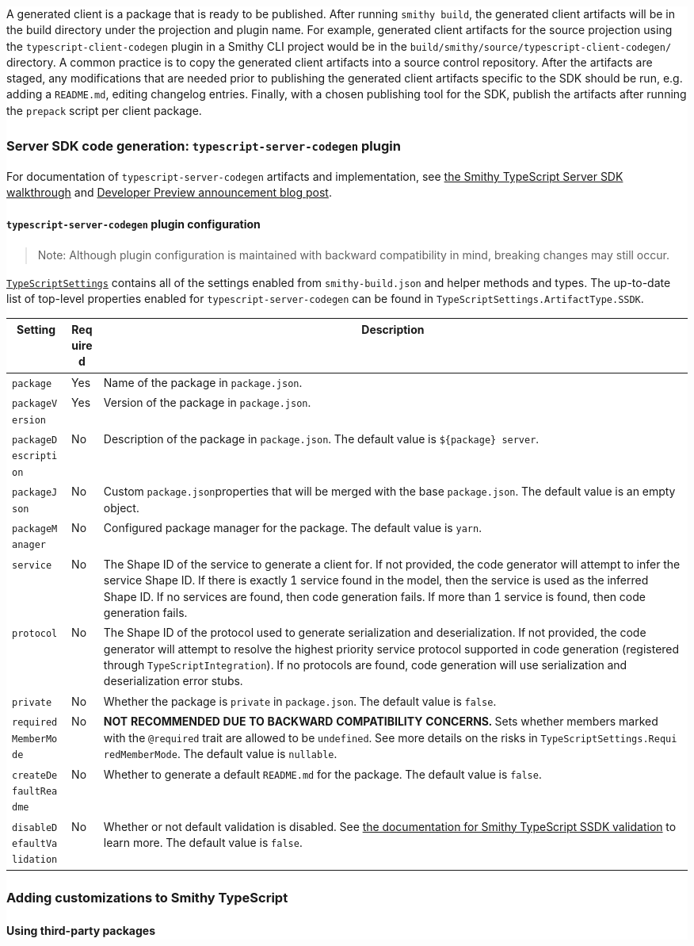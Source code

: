 A generated client is a package that is ready to be published. After running `smithy build`, the generated client artifacts will be in the build directory under the projection and plugin name. For example, generated client artifacts for the source projection using the `typescript-client-codegen` plugin in a Smithy CLI project would be in the `build/smithy/source/typescript-client-codegen/` directory. A common practice is to copy the generated client artifacts into a source control repository. After the artifacts are staged, any modifications that are needed prior to publishing the generated client artifacts specific to the SDK should be run, e.g. adding a `README.md`, editing changelog entries. Finally, with a chosen publishing tool for the SDK, publish the artifacts after running the `prepack` script per client package.

### Server SDK code generation: `typescript-server-codegen` plugin

For documentation of `typescript-server-codegen` artifacts and implementation, see [the Smithy TypeScript Server SDK walkthrough](https://smithy.io/2.0/ts-ssdk/index.html) and [Developer Preview announcement blog post](https://aws.amazon.com/blogs/devops/smithy-server-and-client-generator-for-typescript).

#### `typescript-server-codegen` plugin configuration

> Note: Although plugin configuration is maintained with backward compatibility in mind, breaking changes may still occur.

[`TypeScriptSettings`](smithy-typescript-codegen/src/main/java/software/amazon/smithy/typescript/codegen/TypeScriptSettings.java) contains all of the settings enabled from `smithy-build.json` and helper methods and types. The up-to-date list of top-level properties enabled for `typescript-server-codegen` can be found in `TypeScriptSettings.ArtifactType.SSDK`.

|Setting|Required|Description|
|---|---|---|
|`package`|Yes|Name of the package in `package.json`.|
|`packageVersion`|Yes|Version of the package in `package.json`.|
|`packageDescription`|No|Description of the package in `package.json`. The default value is `${package} server`.|
|`packageJson`|No|Custom `package.json`properties that will be merged with the base `package.json`. The default value is an empty object.|
|`packageManager`|No|Configured package manager for the package. The default value is `yarn`.|
|`service`|No|The Shape ID of the service to generate a client for. If not provided, the code generator will attempt to infer the service Shape ID. If there is exactly 1 service found in the model, then the service is used as the inferred Shape ID. If no services are found, then code generation fails. If more than 1 service is found, then code generation fails.|
|`protocol`|No|The Shape ID of the protocol used to generate serialization and deserialization. If not provided, the code generator will attempt to resolve the highest priority service protocol supported in code generation (registered through `TypeScriptIntegration`). If no protocols are found, code generation will use serialization and deserialization error stubs.|
|`private`|No|Whether the package is `private` in `package.json`. The default value is `false`.|
|`requiredMemberMode`|No|**NOT RECOMMENDED DUE TO BACKWARD COMPATIBILITY CONCERNS.** Sets whether members marked with the `@required` trait are allowed to be `undefined`. See more details on the risks in `TypeScriptSettings.RequiredMemberMode`. The default value is `nullable`.|
|`createDefaultReadme`|No|Whether to generate a default `README.md` for the package. The default value is `false`.|
|`disableDefaultValidation`|No|Whether or not default validation is disabled. See [the documentation for Smithy TypeScript SSDK validation](https://smithy.io/2.0/ts-ssdk/validation.html) to learn more. The default value is `false`.|

### Adding customizations to Smithy TypeScript

#### Using third-party packages

